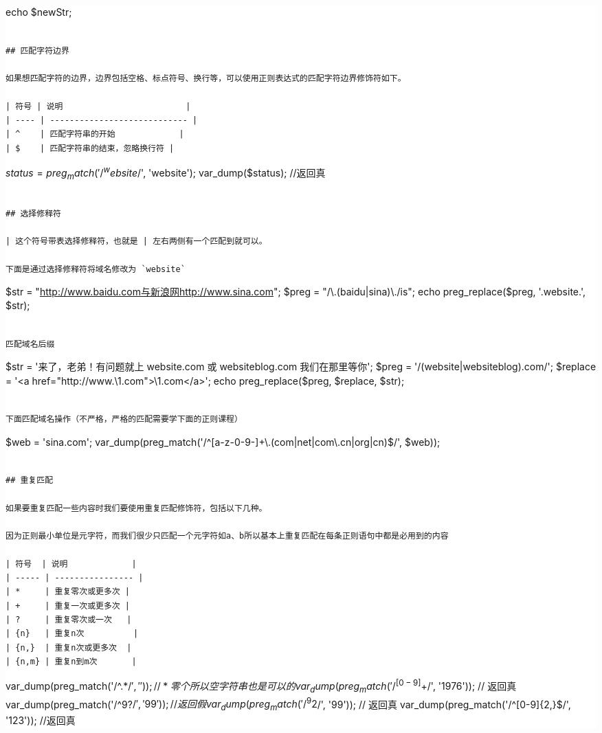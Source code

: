 echo $newStr;
```

## 匹配字符边界

如果想匹配字符的边界，边界包括空格、标点符号、换行等，可以使用正则表达式的匹配字符边界修饰符如下。

| 符号 | 说明                         |
| ---- | ---------------------------- |
| ^    | 匹配字符串的开始             |
| $    | 匹配字符串的结束，忽略换行符 |

```
$status = preg_match('/^website$/', 'website');
var_dump($status); //返回真
```

## 选择修释符

| 这个符号带表选择修释符，也就是 | 左右两侧有一个匹配到就可以。

下面是通过选择修释符将域名修改为 `website`

```
$str = "http://www.baidu.com与新浪网http://www.sina.com";
$preg = "/\.(baidu|sina)\./is";
echo preg_replace($preg, '.website.', $str);
```

匹配域名后缀

```
$str = '来了，老弟！有问题就上 website.com 或 websiteblog.com 我们在那里等你';
$preg = '/(website|websiteblog)\.com/';
$replace = '<a href="http://www.\1.com">\1.com</a>';
echo preg_replace($preg, $replace, $str);
```

下面匹配域名操作（不严格，严格的匹配需要学下面的正则课程）

```
$web = 'sina.com';
var_dump(preg_match('/^[a-z-0-9-]+\.(com|net|com\.cn|org|cn)$/', $web));
```

## 重复匹配

如果要重复匹配一些内容时我们要使用重复匹配修饰符，包括以下几种。

因为正则最小单位是元字符，而我们很少只匹配一个元字符如a、b所以基本上重复匹配在每条正则语句中都是必用到的内容

| 符号  | 说明             |
| ----- | ---------------- |
| *     | 重复零次或更多次 |
| +     | 重复一次或更多次 |
| ?     | 重复零次或一次   |
| {n}   | 重复n次          |
| {n,}  | 重复n次或更多次  |
| {n,m} | 重复n到m次       |

```
var_dump(preg_match('/^.*$/', '')); //* 零个所以空字符串也是可以的
var_dump(preg_match('/^[0-9]+$/', '1976')); // 返回真
var_dump(preg_match('/^9?$/', '99')); // 返回假
var_dump(preg_match('/^9{2}$/', '99')); // 返回真
var_dump(preg_match('/^[0-9]{2,}$/', '123')); //返回真